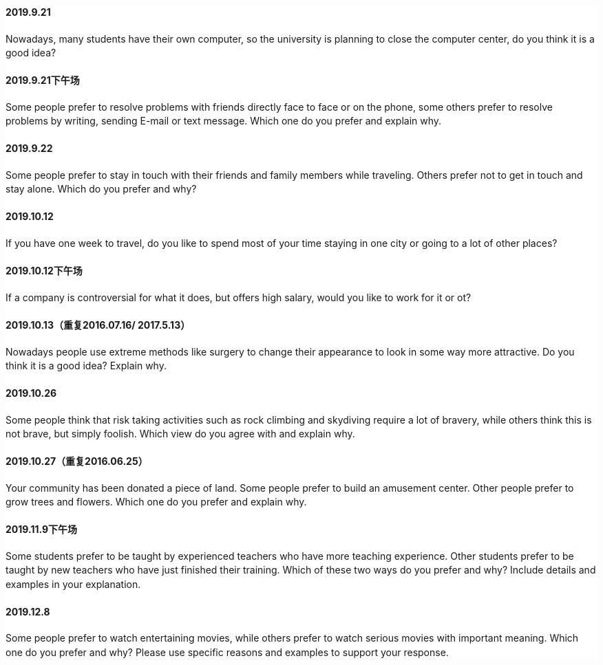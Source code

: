 #### 2019.9.21

Nowadays, many students have their own computer, so the university is planning to close the
computer center, do you think it is a good idea?

#### 2019.9.21下午场

Some people prefer to resolve problems with friends directly face to face or on the phone, some others
prefer to resolve problems by writing, sending E-mail or text message. Which one do you prefer and
explain why.

#### 2019.9.22

Some people prefer to stay in touch with their friends and family members while traveling. Others
prefer not to get in touch and stay alone. Which do you prefer and why?

#### 2019.10.12

If you have one week to travel, do you like to spend most of your time staying in one city or going to a
lot of other places?

#### 2019.10.12下午场

If a company is controversial for what it does, but offers high salary, would you like to work for it or ot?

#### 2019.10.13（重复2016.07.16/ 2017.5.13）

Nowadays people use extreme methods like surgery to change their appearance to look in some way
more attractive. Do you think it is a good idea? Explain why.

#### 2019.10.26

Some people think that risk taking activities such as rock climbing and skydiving require a lot of
bravery, while others think this is not brave, but simply foolish. Which view do you agree with and
explain why.

#### 2019.10.27（重复2016.06.25）

Your community has been donated a piece of land. Some people prefer to build an amusement center.
Other people prefer to grow trees and flowers. Which one do you prefer and explain why.

#### 2019.11.9下午场

Some students prefer to be taught by experienced teachers who have more teaching experience. Other
students prefer to be taught by new teachers who have just finished their training. Which of these two
ways do you prefer and why? Include details and examples in your explanation.

#### 2019.12.8

Some people prefer to watch entertaining movies, while others prefer to watch serious movies with
important meaning. Which one do you prefer and why? Please use specific reasons and examples to
support your response.
